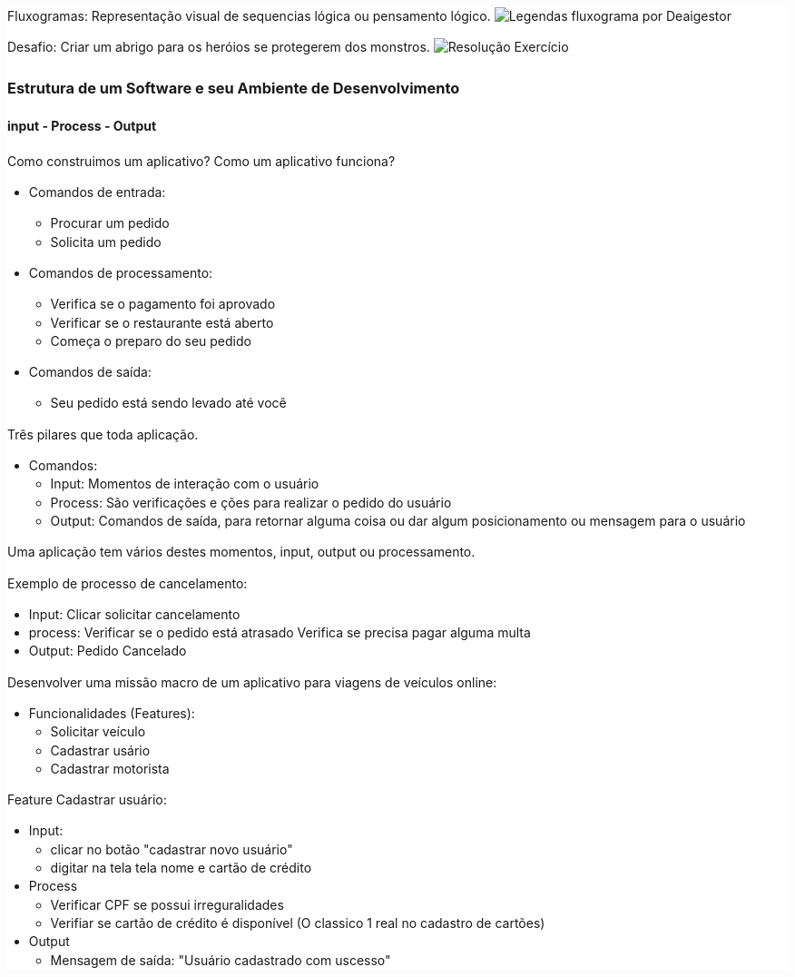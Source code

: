 Fluxogramas: Representação visual de sequencias lógica ou pensamento lógico. 
![Legendas fluxograma por Deaigestor](./legenda_fluxograma_deaigestor.PNG)

Desafio: Criar um abrigo para os heróios se protegerem dos monstros.
![Resolução Exercício](./Exericio_construcao_abrigo.PNG)


### Estrutura de um Software e seu Ambiente de Desenvolvimento

#### input - Process - Output
Como construimos um aplicativo? Como um aplicativo funciona?

- Comandos de entrada: 
    - Procurar um pedido
    - Solicita um pedido

- Comandos de processamento: 
    - Verifica se o pagamento foi aprovado
    - Verificar se o restaurante está aberto
    - Começa o preparo do seu pedido

- Comandos de saída:
    - Seu pedido está sendo levado até você

Três pilares que toda aplicação.
- Comandos: 
    - Input: Momentos de interação com o usuário
    - Process: São verificações e ções para realizar o pedido do usuário
    - Output: Comandos de saída, para retornar alguma coisa ou dar algum posicionamento ou mensagem para o usuário

Uma aplicação tem vários destes momentos, input, output ou processamento.

Exemplo de processo de cancelamento:
- Input: Clicar solicitar cancelamento
- process: Verificar se o pedido está atrasado
            Verifica se precisa pagar alguma multa
- Output: Pedido Cancelado

Desenvolver uma missão macro de um aplicativo para viagens de veículos online:
- Funcionalidades (Features):
    - Solicitar veículo
    - Cadastrar usário
    - Cadastrar motorista

Feature Cadastrar usuário:
- Input: 
    - clicar no botão "cadastrar novo usuário"
    - digitar na tela tela nome e cartão de crédito
- Process
    - Verificar CPF se possui irreguralidades
    - Verifiar se cartão de crédito é disponível (O classico 1 real no cadastro de cartões)
- Output
    - Mensagem de saída: "Usuário cadastrado com uscesso"
